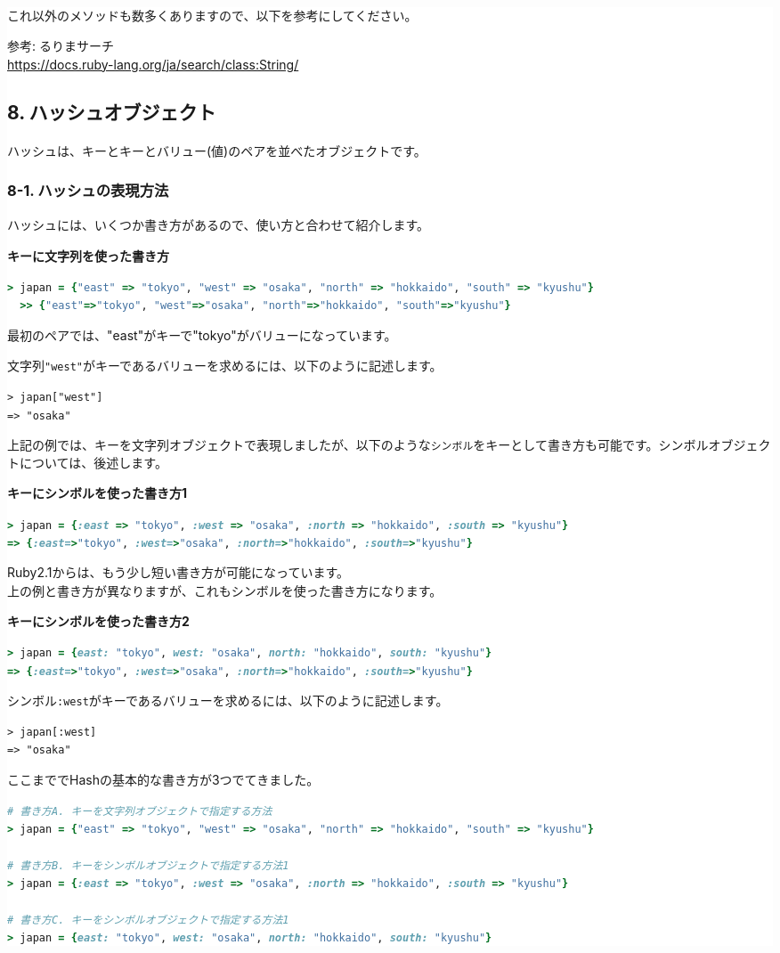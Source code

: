 これ以外のメソッドも数多くありますので、以下を参考にしてください。

参考: るりまサーチ  
https://docs.ruby-lang.org/ja/search/class:String/

## 8. ハッシュオブジェクト

ハッシュは、キーとキーとバリュー(値)のペアを並べたオブジェクトです。

### 8-1. ハッシュの表現方法

ハッシュには、いくつか書き方があるので、使い方と合わせて紹介します。

**キーに文字列を使った書き方**

```ruby
> japan = {"east" => "tokyo", "west" => "osaka", "north" => "hokkaido", "south" => "kyushu"}
  >> {"east"=>"tokyo", "west"=>"osaka", "north"=>"hokkaido", "south"=>"kyushu"}
```

最初のペアでは、"east"がキーで"tokyo"がバリューになっています。

文字列`"west"`がキーであるバリューを求めるには、以下のように記述します。

```
> japan["west"]
=> "osaka"
```

上記の例では、キーを文字列オブジェクトで表現しましたが、以下のような`シンボル`をキーとして書き方も可能です。シンボルオブジェクトについては、後述します。

**キーにシンボルを使った書き方1**

```ruby
> japan = {:east => "tokyo", :west => "osaka", :north => "hokkaido", :south => "kyushu"}
=> {:east=>"tokyo", :west=>"osaka", :north=>"hokkaido", :south=>"kyushu"}
```

Ruby2.1からは、もう少し短い書き方が可能になっています。  
上の例と書き方が異なりますが、これもシンボルを使った書き方になります。

**キーにシンボルを使った書き方2**

```ruby
> japan = {east: "tokyo", west: "osaka", north: "hokkaido", south: "kyushu"}
=> {:east=>"tokyo", :west=>"osaka", :north=>"hokkaido", :south=>"kyushu"}
```

シンボル`:west`がキーであるバリューを求めるには、以下のように記述します。

```
> japan[:west]
=> "osaka"
 ```

ここまででHashの基本的な書き方が3つでてきました。

```ruby
# 書き方A. キーを文字列オブジェクトで指定する方法
> japan = {"east" => "tokyo", "west" => "osaka", "north" => "hokkaido", "south" => "kyushu"}

# 書き方B. キーをシンボルオブジェクトで指定する方法1
> japan = {:east => "tokyo", :west => "osaka", :north => "hokkaido", :south => "kyushu"}

# 書き方C. キーをシンボルオブジェクトで指定する方法1
> japan = {east: "tokyo", west: "osaka", north: "hokkaido", south: "kyushu"}
```
